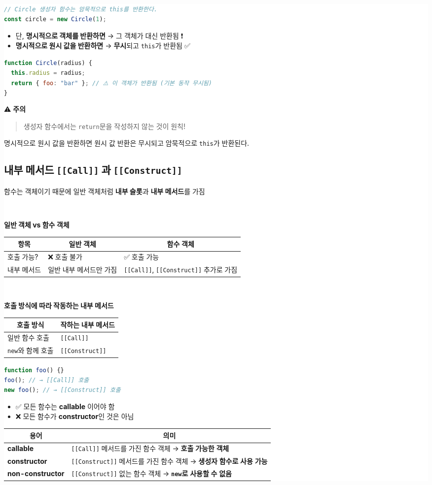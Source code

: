 ```jsx
// Circle 생성자 함수는 암묵적으로 this를 반환한다.
const circle = new Circle(1);
```

- 단, **명시적으로 객체를 반환하면** → 그 객체가 대신 반환됨 ❗
- **명시적으로 원시 값을 반환하면** → **무시**되고 `this`가 반환됨 ✅

```jsx
function Circle(radius) {
  this.radius = radius;
  return { foo: "bar" }; // ⚠️ 이 객체가 반환됨 (기본 동작 무시됨)
}
```

⚠️ **주의**

> 생성자 함수에서는 `return`문을 작성하지 않는 것이 원칙!

명시적으로 원시 값을 반환하면 원시 값 반환은 무시되고 암묵적으로 `this`가 반환된다.

## 내부 메서드 `[[Call]]` 과 `[[Construct]]`

함수는 객체이기 때문에 일반 객체처럼 **내부 슬롯**과 **내부 메서드**를 가짐

<br/>

**일반 객체 vs 함수 객체**

| 항목        | 일반 객체               | 함수 객체                               |
| ----------- | ----------------------- | --------------------------------------- |
| 호출 가능?  | ❌ 호출 불가            | ✅ 호출 가능                            |
| 내부 메서드 | 일반 내부 메서드만 가짐 | `[[Call]]`, `[[Construct]]` 추가로 가짐 |

<br/>

**호출 방식에 따라 작동하는 내부 메서드**

| 호출 방식         | 작하는 내부 메서드 |
| ----------------- | ------------------ |
| 일반 함수 호출    | `[[Call]]`         |
| `new`와 함께 호출 | `[[Construct]]`    |

```jsx
function foo() {}
foo(); // → [[Call]] 호출
new foo(); // → [[Construct]] 호출
```

- ✅ 모든 함수는 **callable** 이어야 함
- ❌ 모든 함수가 **constructor**인 것은 아님

| 용어                | 의미                                                                  |
| ------------------- | --------------------------------------------------------------------- |
| **callable**        | `[[Call]]` 메서드를 가진 함수 객체 → **호출 가능한 객체**             |
| **constructor**     | `[[Construct]]` 메서드를 가진 함수 객체 → **생성자 함수로 사용 가능** |
| **non-constructor** | `[[Construct]]` 없는 함수 객체 → **`new`로 사용할 수 없음**           |
